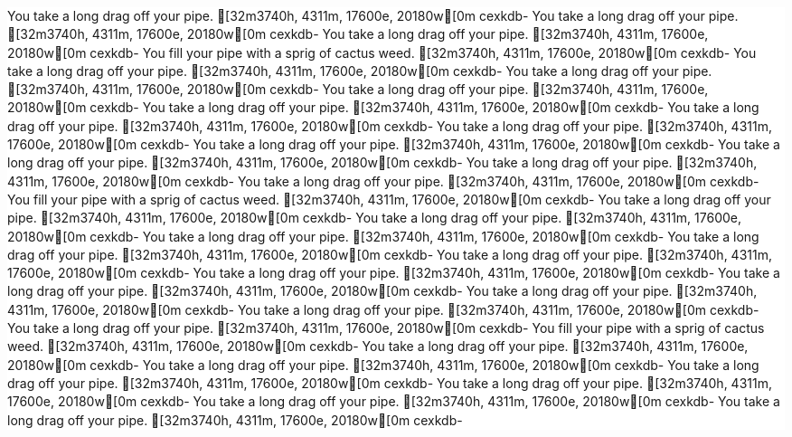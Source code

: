 You take a long drag off your pipe.
[32m3740h, 4311m, 17600e, 20180w[0m cexkdb-
You take a long drag off your pipe.
[32m3740h, 4311m, 17600e, 20180w[0m cexkdb-
You take a long drag off your pipe.
[32m3740h, 4311m, 17600e, 20180w[0m cexkdb-
You fill your pipe with a sprig of cactus weed.
[32m3740h, 4311m, 17600e, 20180w[0m cexkdb-
You take a long drag off your pipe.
[32m3740h, 4311m, 17600e, 20180w[0m cexkdb-
You take a long drag off your pipe.
[32m3740h, 4311m, 17600e, 20180w[0m cexkdb-
You take a long drag off your pipe.
[32m3740h, 4311m, 17600e, 20180w[0m cexkdb-
You take a long drag off your pipe.
[32m3740h, 4311m, 17600e, 20180w[0m cexkdb-
You take a long drag off your pipe.
[32m3740h, 4311m, 17600e, 20180w[0m cexkdb-
You take a long drag off your pipe.
[32m3740h, 4311m, 17600e, 20180w[0m cexkdb-
You take a long drag off your pipe.
[32m3740h, 4311m, 17600e, 20180w[0m cexkdb-
You take a long drag off your pipe.
[32m3740h, 4311m, 17600e, 20180w[0m cexkdb-
You take a long drag off your pipe.
[32m3740h, 4311m, 17600e, 20180w[0m cexkdb-
You take a long drag off your pipe.
[32m3740h, 4311m, 17600e, 20180w[0m cexkdb-
You fill your pipe with a sprig of cactus weed.
[32m3740h, 4311m, 17600e, 20180w[0m cexkdb-
You take a long drag off your pipe.
[32m3740h, 4311m, 17600e, 20180w[0m cexkdb-
You take a long drag off your pipe.
[32m3740h, 4311m, 17600e, 20180w[0m cexkdb-
You take a long drag off your pipe.
[32m3740h, 4311m, 17600e, 20180w[0m cexkdb-
You take a long drag off your pipe.
[32m3740h, 4311m, 17600e, 20180w[0m cexkdb-
You take a long drag off your pipe.
[32m3740h, 4311m, 17600e, 20180w[0m cexkdb-
You take a long drag off your pipe.
[32m3740h, 4311m, 17600e, 20180w[0m cexkdb-
You take a long drag off your pipe.
[32m3740h, 4311m, 17600e, 20180w[0m cexkdb-
You take a long drag off your pipe.
[32m3740h, 4311m, 17600e, 20180w[0m cexkdb-
You take a long drag off your pipe.
[32m3740h, 4311m, 17600e, 20180w[0m cexkdb-
You take a long drag off your pipe.
[32m3740h, 4311m, 17600e, 20180w[0m cexkdb-
You fill your pipe with a sprig of cactus weed.
[32m3740h, 4311m, 17600e, 20180w[0m cexkdb-
You take a long drag off your pipe.
[32m3740h, 4311m, 17600e, 20180w[0m cexkdb-
You take a long drag off your pipe.
[32m3740h, 4311m, 17600e, 20180w[0m cexkdb-
You take a long drag off your pipe.
[32m3740h, 4311m, 17600e, 20180w[0m cexkdb-
You take a long drag off your pipe.
[32m3740h, 4311m, 17600e, 20180w[0m cexkdb-
You take a long drag off your pipe.
[32m3740h, 4311m, 17600e, 20180w[0m cexkdb-
You take a long drag off your pipe.
[32m3740h, 4311m, 17600e, 20180w[0m cexkdb-